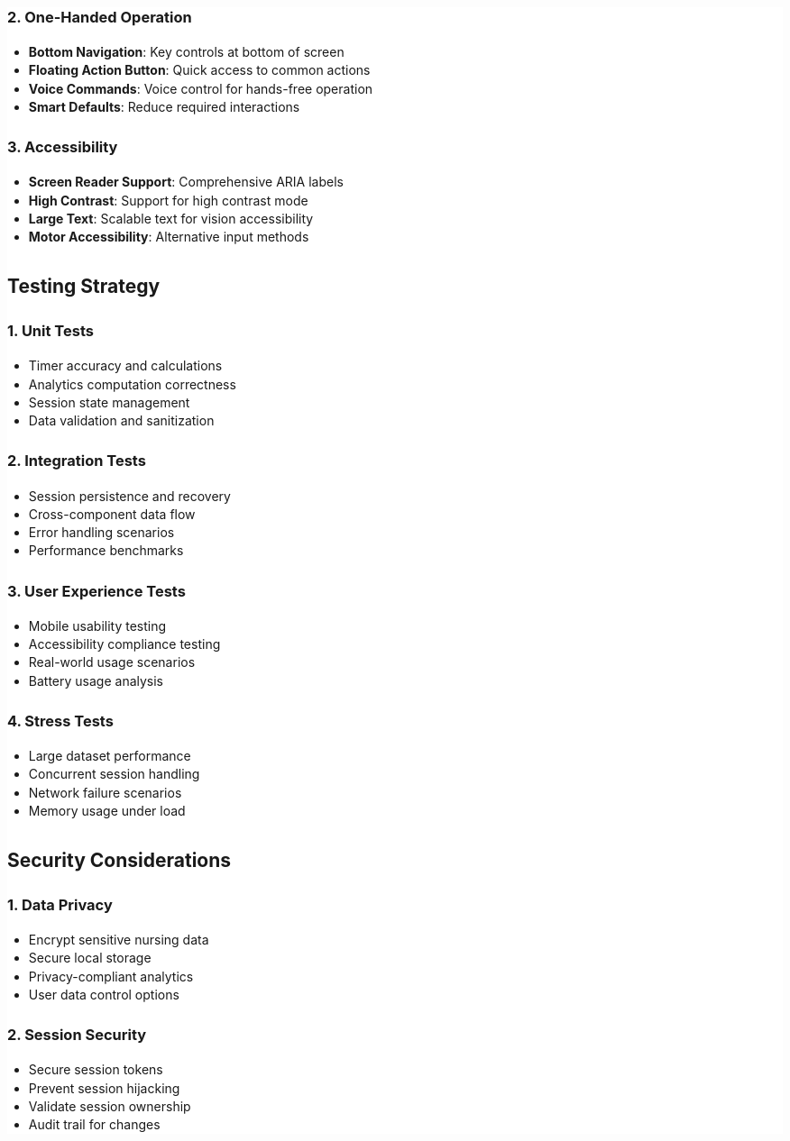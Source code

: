 ### 2. One-Handed Operation
- **Bottom Navigation**: Key controls at bottom of screen
- **Floating Action Button**: Quick access to common actions
- **Voice Commands**: Voice control for hands-free operation
- **Smart Defaults**: Reduce required interactions

### 3. Accessibility
- **Screen Reader Support**: Comprehensive ARIA labels
- **High Contrast**: Support for high contrast mode
- **Large Text**: Scalable text for vision accessibility
- **Motor Accessibility**: Alternative input methods

## Testing Strategy

### 1. Unit Tests
- Timer accuracy and calculations
- Analytics computation correctness
- Session state management
- Data validation and sanitization

### 2. Integration Tests
- Session persistence and recovery
- Cross-component data flow
- Error handling scenarios
- Performance benchmarks

### 3. User Experience Tests
- Mobile usability testing
- Accessibility compliance testing
- Real-world usage scenarios
- Battery usage analysis

### 4. Stress Tests
- Large dataset performance
- Concurrent session handling
- Network failure scenarios
- Memory usage under load

## Security Considerations

### 1. Data Privacy
- Encrypt sensitive nursing data
- Secure local storage
- Privacy-compliant analytics
- User data control options

### 2. Session Security
- Secure session tokens
- Prevent session hijacking
- Validate session ownership
- Audit trail for changes
